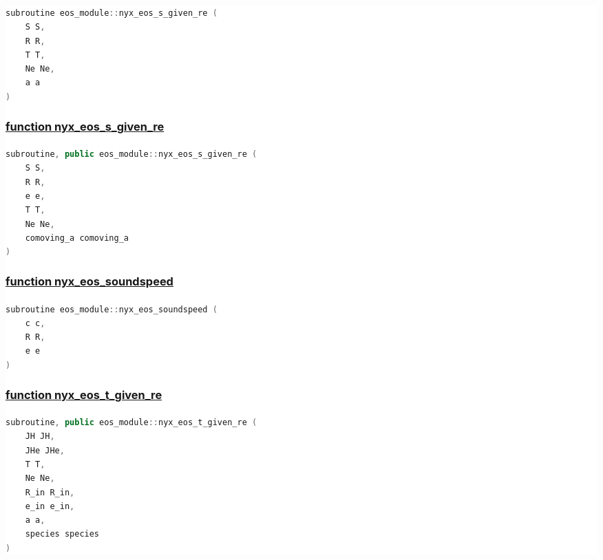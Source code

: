 
```cpp
subroutine eos_module::nyx_eos_s_given_re (
    S S,
    R R,
    T T,
    Ne Ne,
    a a
) 
```



### <a href="#function-nyx-eos-s-given-re" id="function-nyx-eos-s-given-re">function nyx\_eos\_s\_given\_re </a>


```cpp
subroutine, public eos_module::nyx_eos_s_given_re (
    S S,
    R R,
    e e,
    T T,
    Ne Ne,
    comoving_a comoving_a
) 
```



### <a href="#function-nyx-eos-soundspeed" id="function-nyx-eos-soundspeed">function nyx\_eos\_soundspeed </a>


```cpp
subroutine eos_module::nyx_eos_soundspeed (
    c c,
    R R,
    e e
) 
```



### <a href="#function-nyx-eos-t-given-re" id="function-nyx-eos-t-given-re">function nyx\_eos\_t\_given\_re </a>


```cpp
subroutine, public eos_module::nyx_eos_t_given_re (
    JH JH,
    JHe JHe,
    T T,
    Ne Ne,
    R_in R_in,
    e_in e_in,
    a a,
    species species
) 
```
